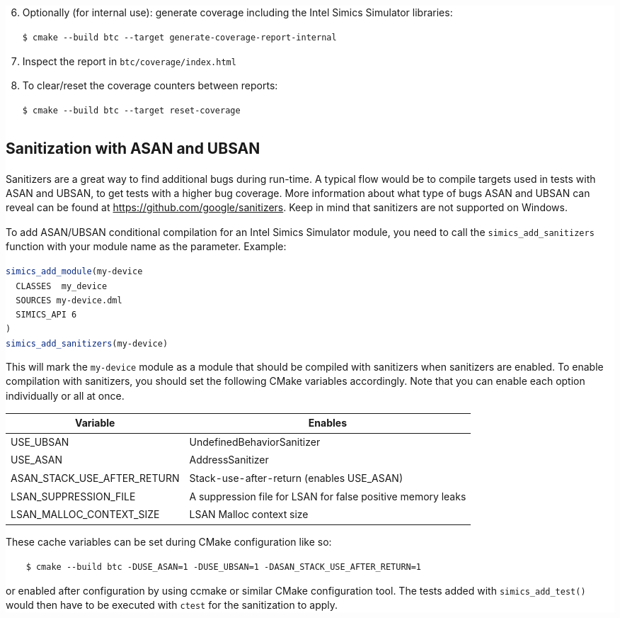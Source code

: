 6. Optionally (for internal use): generate coverage including the Intel Simics Simulator libraries:

    ```shell
    $ cmake --build btc --target generate-coverage-report-internal
    ```

7. Inspect the report in `btc/coverage/index.html`

8. To clear/reset the coverage counters between reports:

    ```shell
    $ cmake --build btc --target reset-coverage
    ```

## Sanitization with ASAN and UBSAN

Sanitizers are a great way to find additional bugs during run-time. A typical
flow would be to compile targets used in tests with ASAN and UBSAN, to get
tests with a higher bug coverage. More information about what type of bugs ASAN
and UBSAN can reveal can be found at <https://github.com/google/sanitizers>. Keep
in mind that sanitizers are not supported on Windows.

To add ASAN/UBSAN conditional compilation for an Intel Simics Simulator module, you 
need to call the `simics_add_sanitizers` function with your module name as the parameter.
Example:

```cmake
simics_add_module(my-device
  CLASSES  my_device
  SOURCES my-device.dml
  SIMICS_API 6
)
simics_add_sanitizers(my-device)
```

This will mark the `my-device` module as a module that should be compiled with
sanitizers when sanitizers are enabled. To enable compilation with sanitizers,
you should set the following CMake variables accordingly. Note that you can
enable each option individually or all at once.

| Variable                     | Enables                                    |
| ---------------------------- | ------------------------------------------ |
| USE_UBSAN                    | UndefinedBehaviorSanitizer                 |
| USE_ASAN                     | AddressSanitizer                           |
| ASAN_STACK_USE_AFTER_RETURN  | Stack-use-after-return (enables USE_ASAN)  |
| LSAN_SUPPRESSION_FILE        | A suppression file for LSAN for false positive memory leaks |
| LSAN_MALLOC_CONTEXT_SIZE     | LSAN Malloc context size |


These cache variables can be set during CMake configuration like so:

```shell
    $ cmake --build btc -DUSE_ASAN=1 -DUSE_UBSAN=1 -DASAN_STACK_USE_AFTER_RETURN=1
```
or enabled after configuration by using ccmake or similar CMake configuration
tool. The tests added with `simics_add_test()` would then have to be executed with
`ctest` for the sanitization to apply.
